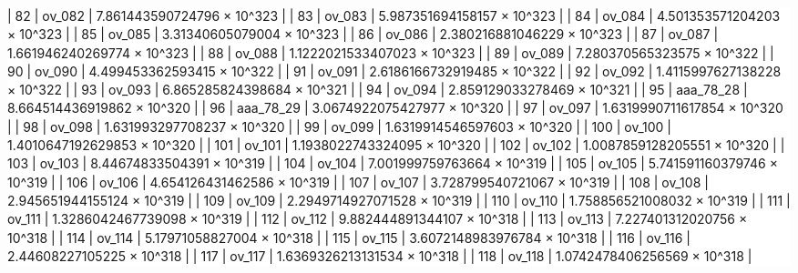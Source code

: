 | 82 | ov_082 | 7.861443590724796 × 10^323 |
| 83 | ov_083 | 5.987351694158157 × 10^323 |
| 84 | ov_084 | 4.501353571204203 × 10^323 |
| 85 | ov_085 | 3.31340605079004 × 10^323 |
| 86 | ov_086 | 2.380216881046229 × 10^323 |
| 87 | ov_087 | 1.661946240269774 × 10^323 |
| 88 | ov_088 | 1.1222021533407023 × 10^323 |
| 89 | ov_089 | 7.280370565323575 × 10^322 |
| 90 | ov_090 | 4.499453362593415 × 10^322 |
| 91 | ov_091 | 2.6186166732919485 × 10^322 |
| 92 | ov_092 | 1.4115997627138228 × 10^322 |
| 93 | ov_093 | 6.865285824398684 × 10^321 |
| 94 | ov_094 | 2.859129033278469 × 10^321 |
| 95 | aaa_78_28 | 8.664514436919862 × 10^320 |
| 96 | aaa_78_29 | 3.0674922075427977 × 10^320 |
| 97 | ov_097 | 1.6319990711617854 × 10^320 |
| 98 | ov_098 | 1.631993297708237 × 10^320 |
| 99 | ov_099 | 1.6319914546597603 × 10^320 |
| 100 | ov_100 | 1.4010647192629853 × 10^320 |
| 101 | ov_101 | 1.1938022743324095 × 10^320 |
| 102 | ov_102 | 1.0087859128205551 × 10^320 |
| 103 | ov_103 | 8.44674833504391 × 10^319 |
| 104 | ov_104 | 7.001999759763664 × 10^319 |
| 105 | ov_105 | 5.741591160379746 × 10^319 |
| 106 | ov_106 | 4.654126431462586 × 10^319 |
| 107 | ov_107 | 3.728799540721067 × 10^319 |
| 108 | ov_108 | 2.945651944155124 × 10^319 |
| 109 | ov_109 | 2.2949714927071528 × 10^319 |
| 110 | ov_110 | 1.758856521008032 × 10^319 |
| 111 | ov_111 | 1.3286042467739098 × 10^319 |
| 112 | ov_112 | 9.882444891344107 × 10^318 |
| 113 | ov_113 | 7.227401312020756 × 10^318 |
| 114 | ov_114 | 5.17971058827004 × 10^318 |
| 115 | ov_115 | 3.6072148983976784 × 10^318 |
| 116 | ov_116 | 2.44608227105225 × 10^318 |
| 117 | ov_117 | 1.6369326213131534 × 10^318 |
| 118 | ov_118 | 1.0742478406256569 × 10^318 |